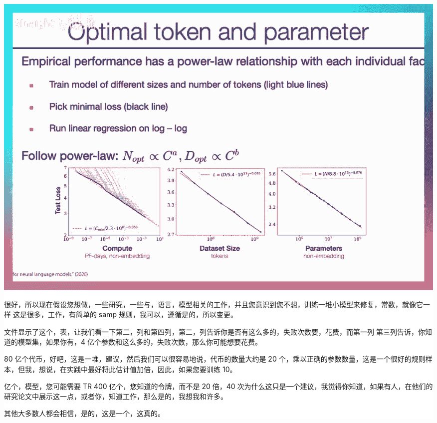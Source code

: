 ![](img/1a4c2dd2858067a102344a4611f05425_60.png)

很好，所以现在假设您想做，一些研究，一些与，语言，模型相关的工作，并且您意识到您不想，训练一堆小模型来修复，常数，就像它一样 这是很多，工作，有简单的 samp 规则，我可以，遵循是的，所以变更。

文件显示了这个，表，让我们看一下第二，列和第四列，第二，列告诉你是否有这么多的，失败次数要，花费，而第一列 第三列告诉，你知道的模型集，如果你有，4 亿个参数和这么多的，失败次数，那么你可能想要花费。

80 亿个代币，好吧，这是一堆，建议，然后我们可以很容易地说，代币的数量大约是 20 个，乘以正确的参数数量，这是一个很好的规则样本，但我，想说，在实践中最好将此估计值加倍，因此，如果您要训练 10。

亿个，模型，您可能需要 TR 400 亿个，您知道的令牌，而不是 20 倍，40 次为什么这只是一个建议，我觉得你知道，如果有人，在他们的研究论文中展示这一点，或者你，知道工作，那么是的，我想我和许多。

其他大多数人都会相信，是的，这是一个，这真的。
